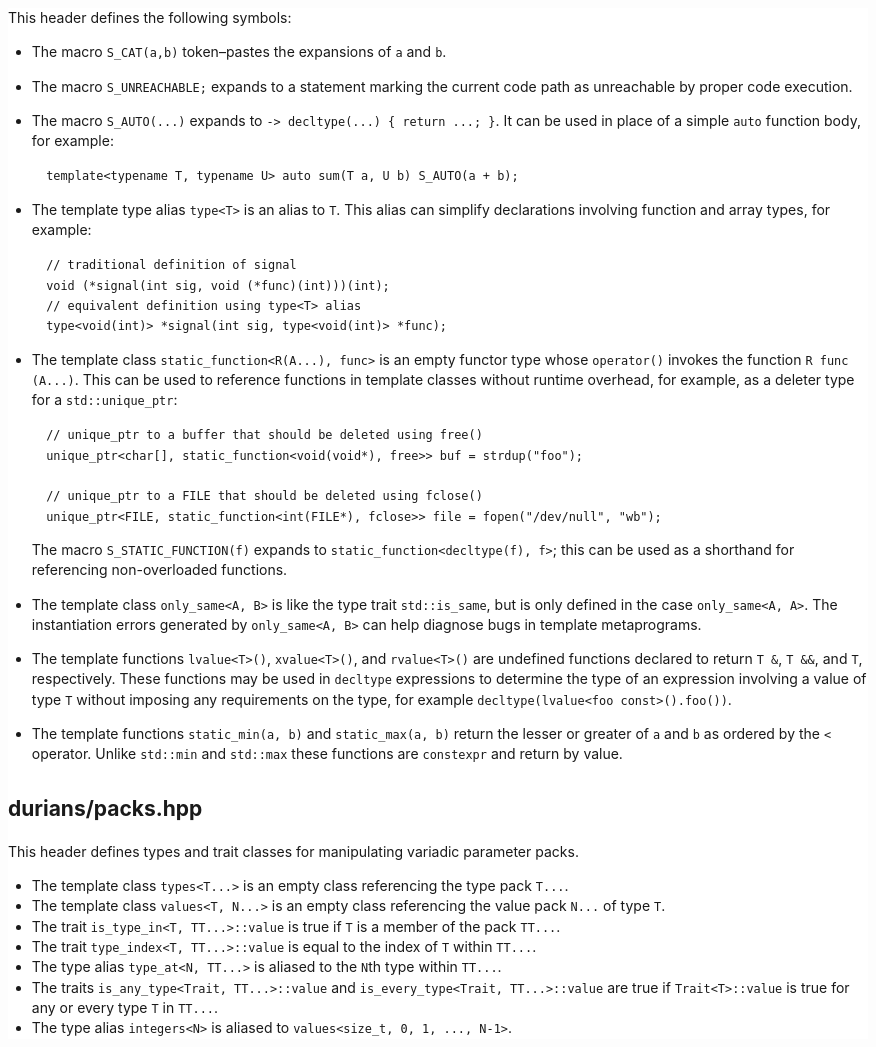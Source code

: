 This header defines the following symbols:

* The macro `S_CAT(a,b)` token–pastes the expansions of `a` and `b`.
* The macro `S_UNREACHABLE;` expands to a statement marking the current code path as unreachable
    by proper code execution.
* The macro `S_AUTO(...)` expands to `-> decltype(...) { return ...; }`. It can be used in place
    of a simple `auto` function body, for example:
    
        template<typename T, typename U> auto sum(T a, U b) S_AUTO(a + b);

* The template type alias `type<T>` is an alias to `T`. This alias can simplify declarations
    involving function and array types, for example:
    
        // traditional definition of signal
        void (*signal(int sig, void (*func)(int)))(int);
        // equivalent definition using type<T> alias
        type<void(int)> *signal(int sig, type<void(int)> *func);

* The template class `static_function<R(A...), func>` is an empty functor type whose `operator()`
    invokes the function `R func(A...)`. This can be used to reference functions in template classes
    without runtime overhead, for example, as a deleter type for a `std::unique_ptr`:
    
        // unique_ptr to a buffer that should be deleted using free()
        unique_ptr<char[], static_function<void(void*), free>> buf = strdup("foo");
        
        // unique_ptr to a FILE that should be deleted using fclose()
        unique_ptr<FILE, static_function<int(FILE*), fclose>> file = fopen("/dev/null", "wb");

    The macro `S_STATIC_FUNCTION(f)` expands to `static_function<decltype(f), f>`; this can be used
    as a shorthand for referencing non-overloaded functions.

* The template class `only_same<A, B>` is like the type trait `std::is_same`, but is only defined
    in the case `only_same<A, A>`. The instantiation errors generated by `only_same<A, B>` can help
    diagnose bugs in template metaprograms.

* The template functions `lvalue<T>()`, `xvalue<T>()`, and `rvalue<T>()` are undefined functions
    declared to return `T &`, `T &&`, and `T`, respectively. These functions may be used in `decltype`
    expressions to determine the type of an expression involving a value of type `T` without
    imposing any requirements on the type, for example `decltype(lvalue<foo const>().foo())`.

* The template functions `static_min(a, b)` and `static_max(a, b)` return the lesser or greater of
    `a` and `b` as ordered by the `<` operator. Unlike `std::min` and `std::max` these functions are
    `constexpr` and return by value.

## durians/packs.hpp

This header defines types and trait classes for manipulating variadic parameter packs.

* The template class `types<T...>` is an empty class referencing the type pack `T...`.
* The template class `values<T, N...>` is an empty class referencing the value pack `N...` of
    type `T`.
* The trait `is_type_in<T, TT...>::value` is true if `T` is a member of the pack `TT...`.
* The trait `type_index<T, TT...>::value` is equal to the index of `T` within `TT...`.
* The type alias `type_at<N, TT...>` is aliased to the `N`th type within `TT...`.
* The traits `is_any_type<Trait, TT...>::value` and `is_every_type<Trait, TT...>::value` are
    true if `Trait<T>::value` is true for any or every type `T` in `TT...`.
* The type alias `integers<N>` is aliased to `values<size_t, 0, 1, ..., N-1>`.
